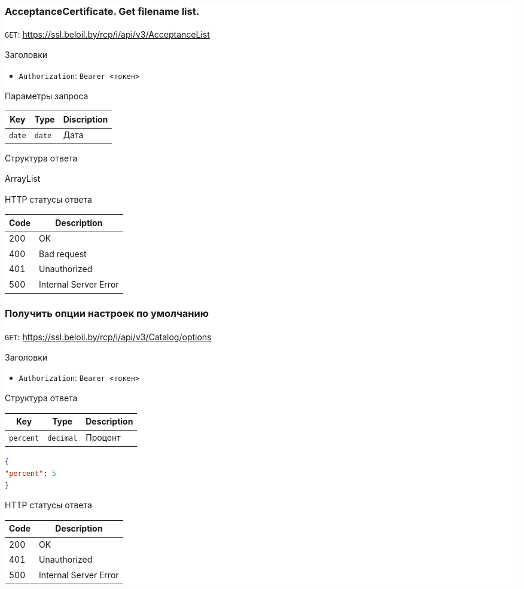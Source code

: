 ### AcceptanceCertificate. Get filename list.

`GET`: <https://ssl.beloil.by/rcp/i/api/v3/AcceptanceList>

Заголовки

* `Authorization`: `Bearer <токен>`

Параметры запроса

| Key        | Type     |Discription
|------------|----------|------------
| `date`     | `date`   | Дата

Структура ответа

ArrayList

HTTP статусы ответа

| Code | Description
|------|------------
| 200  | OK
| 400  | Bad request
| 401  | Unauthorized
| 500  | Internal Server Error

### Получить опции настроек по умолчанию

`GET`: <https://ssl.beloil.by/rcp/i/api/v3/Catalog/options>

Заголовки

* `Authorization`: `Bearer <токен>`

Структура ответа

| Key       | Type      | Description
|-----------|-----------|------------
| `percent` | `decimal` | Процент

```json
{
"percent": 5
}
```

HTTP статусы ответа

| Code | Description
|------|------------
| 200  | OK
| 401  | Unauthorized
| 500  | Internal Server Error
